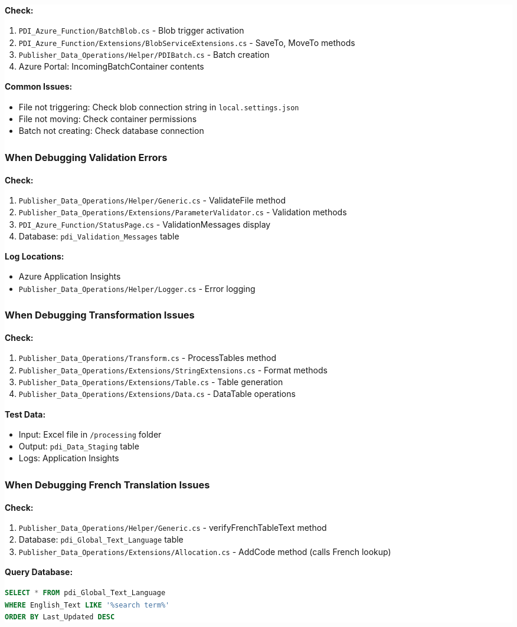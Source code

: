 **Check:**

1. `PDI_Azure_Function/BatchBlob.cs` - Blob trigger activation
2. `PDI_Azure_Function/Extensions/BlobServiceExtensions.cs` - SaveTo, MoveTo methods
3. `Publisher_Data_Operations/Helper/PDIBatch.cs` - Batch creation
4. Azure Portal: IncomingBatchContainer contents

**Common Issues:**

- File not triggering: Check blob connection string in `local.settings.json`
- File not moving: Check container permissions
- Batch not creating: Check database connection

### When Debugging Validation Errors

**Check:**

1. `Publisher_Data_Operations/Helper/Generic.cs` - ValidateFile method
2. `Publisher_Data_Operations/Extensions/ParameterValidator.cs` - Validation methods
3. `PDI_Azure_Function/StatusPage.cs` - ValidationMessages display
4. Database: `pdi_Validation_Messages` table

**Log Locations:**

- Azure Application Insights
- `Publisher_Data_Operations/Helper/Logger.cs` - Error logging

### When Debugging Transformation Issues

**Check:**

1. `Publisher_Data_Operations/Transform.cs` - ProcessTables method
2. `Publisher_Data_Operations/Extensions/StringExtensions.cs` - Format methods
3. `Publisher_Data_Operations/Extensions/Table.cs` - Table generation
4. `Publisher_Data_Operations/Extensions/Data.cs` - DataTable operations

**Test Data:**

- Input: Excel file in `/processing` folder
- Output: `pdi_Data_Staging` table
- Logs: Application Insights

### When Debugging French Translation Issues

**Check:**

1. `Publisher_Data_Operations/Helper/Generic.cs` - verifyFrenchTableText method
2. Database: `pdi_Global_Text_Language` table
3. `Publisher_Data_Operations/Extensions/Allocation.cs` - AddCode method (calls French lookup)

**Query Database:**

```sql
SELECT * FROM pdi_Global_Text_Language 
WHERE English_Text LIKE '%search term%'
ORDER BY Last_Updated DESC
```
